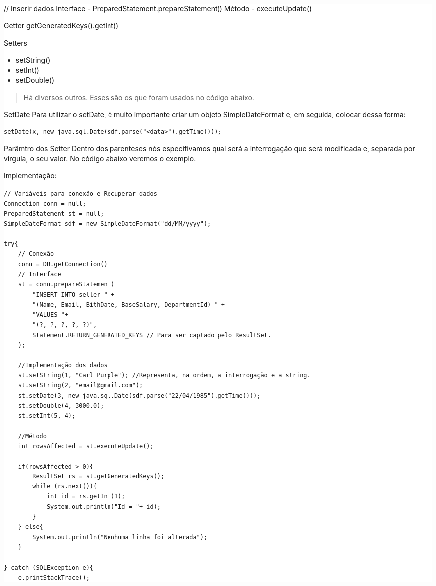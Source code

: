 

// Inserir dados
Interface - PreparedStatement.prepareStatement()
Método - executeUpdate()

Getter
getGeneratedKeys().getInt()

Setters
- setString()
- setInt()
- setDouble()
> Há diversos outros. Esses são os que foram usados no código abaixo.

SetDate
Para utilizar o setDate, é muito importante criar um objeto SimpleDateFormat e, em seguida, colocar dessa forma:
```
setDate(x, new java.sql.Date(sdf.parse("<data>").getTime()));
```

Parâmtro dos Setter
Dentro dos parenteses nós especifivamos qual será a interrogação que será modificada e, separada por vírgula, o seu valor. No código abaixo veremos o exemplo.

Implementação:
```
// Variáveis para conexão e Recuperar dados
Connection conn = null;
PreparedStatement st = null;
SimpleDateFormat sdf = new SimpleDateFormat("dd/MM/yyyy");

try{
    // Conexão
    conn = DB.getConnection();
    // Interface
    st = conn.prepareStatement(
        "INSERT INTO seller " +
        "(Name, Email, BithDate, BaseSalary, DepartmentId) " +
        "VALUES "+
        "(?, ?, ?, ?, ?)",
        Statement.RETURN_GENERATED_KEYS // Para ser captado pelo ResultSet.
    );

    //Implementação dos dados
    st.setString(1, "Carl Purple"); //Representa, na ordem, a interrogação e a string.
    st.setString(2, "email@gmail.com");
    st.setDate(3, new java.sql.Date(sdf.parse("22/04/1985").getTime()));
    st.setDouble(4, 3000.0);
    st.setInt(5, 4);

    //Método
    int rowsAffected = st.executeUpdate();
    
    if(rowsAffected > 0){
        ResultSet rs = st.getGeneratedKeys();
        while (rs.next()){
            int id = rs.getInt(1);
            System.out.println("Id = "+ id);
        }
    } else{
        System.out.println("Nenhuma linha foi alterada");
    }

} catch (SQLException e){
    e.printStackTrace();
```